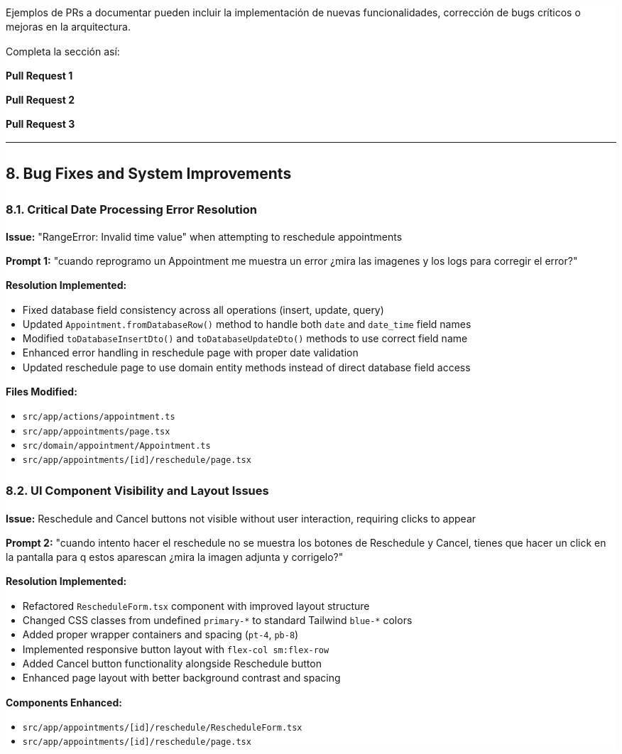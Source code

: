 Ejemplos de PRs a documentar pueden incluir la implementación de nuevas funcionalidades, corrección de bugs críticos o mejoras en la arquitectura.

Completa la sección así:

**Pull Request 1**

**Pull Request 2**

**Pull Request 3**

---

## 8. Bug Fixes and System Improvements

### 8.1. Critical Date Processing Error Resolution

**Issue:** "RangeError: Invalid time value" when attempting to reschedule appointments

**Prompt 1:**
"cuando reprogramo un Appointment me muestra un error ¿mira las imagenes y los logs para corregir el error?"

**Resolution Implemented:**
- Fixed database field consistency across all operations (insert, update, query)
- Updated `Appointment.fromDatabaseRow()` method to handle both `date` and `date_time` field names
- Modified `toDatabaseInsertDto()` and `toDatabaseUpdateDto()` methods to use correct field name
- Enhanced error handling in reschedule page with proper date validation
- Updated reschedule page to use domain entity methods instead of direct database field access

**Files Modified:**
- `src/app/actions/appointment.ts`
- `src/app/appointments/page.tsx`
- `src/domain/appointment/Appointment.ts`
- `src/app/appointments/[id]/reschedule/page.tsx`

### 8.2. UI Component Visibility and Layout Issues

**Issue:** Reschedule and Cancel buttons not visible without user interaction, requiring clicks to appear

**Prompt 2:**
"cuando intento hacer el reschedule no se muestra los botones de Reschedule y Cancel, tienes que hacer un click en la pantalla para q estos aparescan ¿mira la imagen adjunta y corrigelo?"

**Resolution Implemented:**
- Refactored `RescheduleForm.tsx` component with improved layout structure
- Changed CSS classes from undefined `primary-*` to standard Tailwind `blue-*` colors
- Added proper wrapper containers and spacing (`pt-4`, `pb-8`)
- Implemented responsive button layout with `flex-col sm:flex-row`
- Added Cancel button functionality alongside Reschedule button
- Enhanced page layout with better background contrast and spacing

**Components Enhanced:**
- `src/app/appointments/[id]/reschedule/RescheduleForm.tsx`
- `src/app/appointments/[id]/reschedule/page.tsx`
